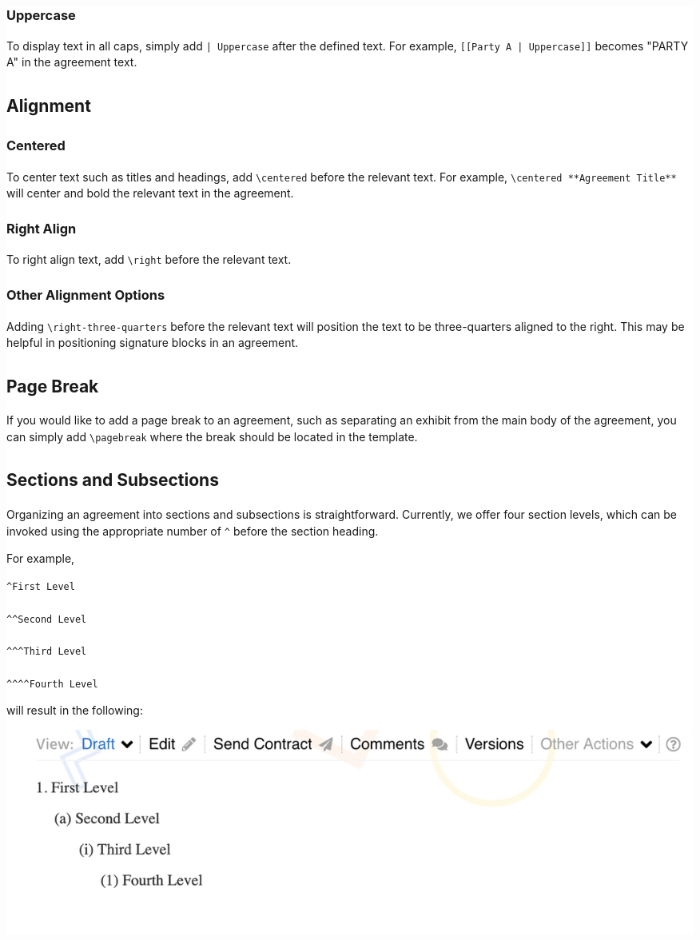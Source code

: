 ### Uppercase

To display text in all caps, simply add `| Uppercase` after the defined text. For example, `[[Party A | Uppercase]]` becomes "PARTY A" in the agreement text.

## Alignment

### Centered

To center text such as titles and headings, add `\centered` before the relevant text. For example, `\centered **Agreement Title**` will center and bold the relevant text in the agreement.

### Right Align

To right align text, add `\right` before the relevant text.

### Other Alignment Options

Adding `\right-three-quarters` before the relevant text will position the text to be three-quarters aligned to the right. This may be helpful in positioning signature blocks in an agreement.

## Page Break

If you would like to add a page break to an agreement, such as separating an exhibit from the main body of the agreement, you can simply add `\pagebreak` where the break should be located in the template.

## Sections and Subsections

Organizing an agreement into sections and subsections is straightforward. Currently, we offer four section levels, which can be invoked using the appropriate number of `^` before the section heading.

For example,

```
^First Level

^^Second Level

^^^Third Level

^^^^Fourth Level
```

will result in the following:

<center>
  <img src="./img/sections.png" alt="Sections example" />
</center>
